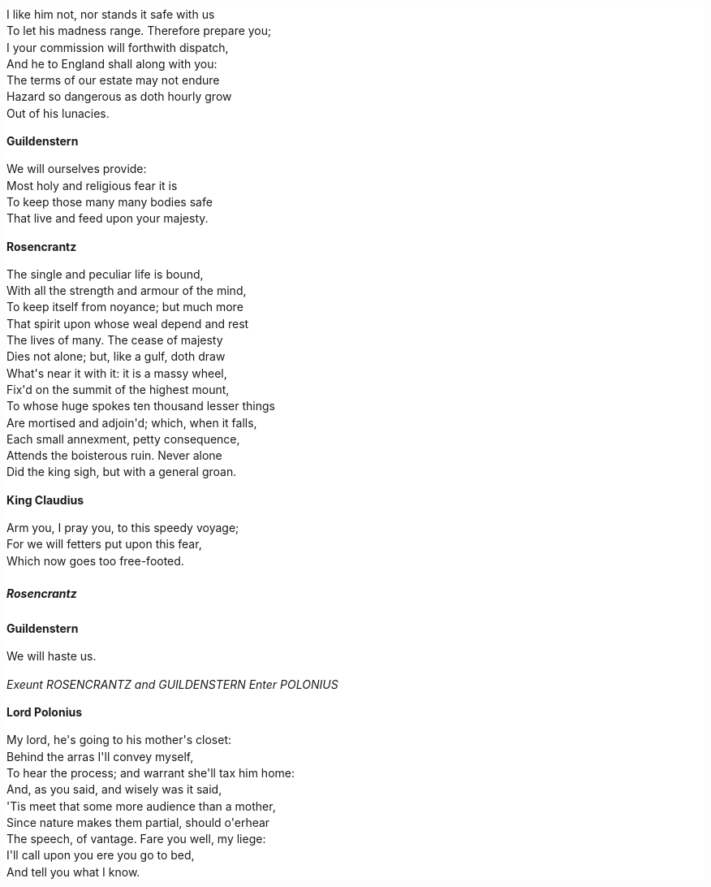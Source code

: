 I like him not, nor stands it safe with us  
To let his madness range. Therefore prepare you;  
I your commission will forthwith dispatch,  
And he to England shall along with you:  
The terms of our estate may not endure  
Hazard so dangerous as doth hourly grow  
Out of his lunacies.

**Guildenstern**

We will ourselves provide:  
Most holy and religious fear it is  
To keep those many many bodies safe  
That live and feed upon your majesty.

**Rosencrantz**

The single and peculiar life is bound,  
With all the strength and armour of the mind,  
To keep itself from noyance; but much more  
That spirit upon whose weal depend and rest  
The lives of many. The cease of majesty  
Dies not alone; but, like a gulf, doth draw  
What's near it with it: it is a massy wheel,  
Fix'd on the summit of the highest mount,  
To whose huge spokes ten thousand lesser things  
Are mortised and adjoin'd; which, when it falls,  
Each small annexment, petty consequence,  
Attends the boisterous ruin. Never alone  
Did the king sigh, but with a general groan.

**King Claudius**

Arm you, I pray you, to this speedy voyage;  
For we will fetters put upon this fear,  
Which now goes too free-footed.

##### Rosencrantz

**Guildenstern**

We will haste us.


*Exeunt ROSENCRANTZ and GUILDENSTERN*
*Enter POLONIUS*


**Lord Polonius**

My lord, he's going to his mother's closet:  
Behind the arras I'll convey myself,  
To hear the process; and warrant she'll tax him home:  
And, as you said, and wisely was it said,  
'Tis meet that some more audience than a mother,  
Since nature makes them partial, should o'erhear  
The speech, of vantage. Fare you well, my liege:  
I'll call upon you ere you go to bed,  
And tell you what I know.
